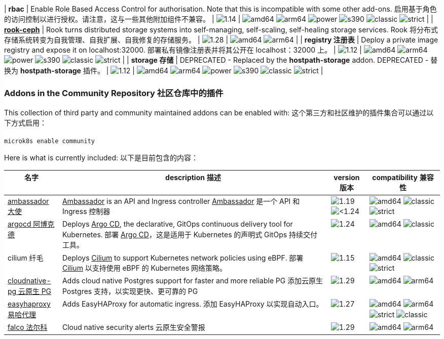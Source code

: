 | **rbac**                                                     | Enable Role Based Access Control for authorisation. Note that this is incompatible with some other add-ons. 启用基于角色的访问控制以进行授权。请注意，这与一些其他附加组件不兼容。 | ![1.14](https://img.shields.io/badge/From-1.14-2a2?logo=kubernetes&labelColor=ddd) | ![amd64](https://img.shields.io/badge/amd64-%E2%9C%93-383) ![arm64](https://img.shields.io/badge/arm64-%E2%9C%93-orange) ![power](https://img.shields.io/badge/POWER-%E2%9C%93-699) ![s390](https://img.shields.io/badge/S390-%E2%9C%93-484) ![classic](https://img.shields.io/badge/classic-%E2%9C%93-338) ![strict](https://img.shields.io/badge/strict-%E2%9C%93-85f) |
| **[rook-ceph](https://microk8s.io/docs/addon-rook-ceph)**    | Rook turns distributed storage systems into self-managing, self-scaling, self-healing storage services. Rook 将分布式存储系统转变为自我管理、自我扩展、自我修复的存储服务。 | ![1.28](https://img.shields.io/badge/From-1.28-2a2?logo=kubernetes&labelColor=ddd) | ![amd64](https://img.shields.io/badge/amd64-%E2%9C%93-383) ![arm64](https://img.shields.io/badge/arm64-%E2%9C%93-orange) |
| **registry 注册表**                                          | Deploy a private image registry and expose it on localhost:32000. 部署私有镜像注册表并将其公开在 localhost：32000 上。 | ![1.12](https://img.shields.io/badge/From-1.12-2a2?logo=kubernetes&labelColor=ddd) | ![amd64](https://img.shields.io/badge/amd64-%E2%9C%93-383) ![arm64](https://img.shields.io/badge/arm64-%E2%9C%93-orange) ![power](https://img.shields.io/badge/POWER-%E2%9C%93-699) ![s390](https://img.shields.io/badge/S390-%E2%9C%93-484) ![classic](https://img.shields.io/badge/classic-%E2%9C%93-338) ![strict](https://img.shields.io/badge/strict-%E2%9C%93-85f) |
| **storage 存储**                                             | DEPRECATED  - Replaced by the **hostpath-storage** addon. DEPRECATED - 替换为 **hostpath-storage** 插件。 | ![1.12](https://img.shields.io/badge/From-1.12-2a2?logo=kubernetes&labelColor=ddd) | ![amd64](https://img.shields.io/badge/amd64-%E2%9C%93-383) ![arm64](https://img.shields.io/badge/arm64-%E2%9C%93-orange) ![power](https://img.shields.io/badge/POWER-%E2%9C%93-699) ![s390](https://img.shields.io/badge/S390-%E2%9C%93-484) ![classic](https://img.shields.io/badge/classic-%E2%9C%93-338) ![strict](https://img.shields.io/badge/strict-%E2%9C%93-85f) |

### Addons in the Community Repository 社区仓库中的插件

This collection of third party and community maintained addons can be enabled with:
这个第三方和社区维护的插件集合可以通过以下方式启用：

```bash
microk8s enable community
```

Here is what is currently included:
以下是目前包含的内容：

| 名字                                                         | description 描述                                             | version 版本                                                 | compatibility 兼容性                                         |
| ------------------------------------------------------------ | ------------------------------------------------------------ | ------------------------------------------------------------ | ------------------------------------------------------------ |
| [ambassador 大使](https://microk8s.io/docs/addon-ambassador) | [Ambassador](https://www.getambassador.io/) is an API and Ingress controller [Ambassador](https://www.getambassador.io/) 是一个 API 和 Ingress 控制器 | ![1.19](https://img.shields.io/badge/From-1.19-2a2?logo=kubernetes&labelColor=ddd) ![<1.24](https://img.shields.io/badge/Prior%20to-1.24-red?logo=kubernetes&labelColor=ddd) | ![amd64](https://img.shields.io/badge/amd64-%E2%9C%93-383) ![classic](https://img.shields.io/badge/classic-%E2%9C%93-338) ![strict](https://img.shields.io/badge/strict-%E2%9C%93-85f) |
| [argocd 阿博克德](https://argo-cd.readthedocs.io/en/stable/) | Deploys [Argo CD](https://argo-cd.readthedocs.io/en/stable/), the declarative, GitOps continuous delivery tool for Kubernetes. 部署 [Argo CD](https://argo-cd.readthedocs.io/en/stable/)，这是适用于 Kubernetes 的声明式 GitOps 持续交付工具。 | ![1.24](https://img.shields.io/badge/From-1.24-2a2?logo=kubernetes&labelColor=ddd) | ![amd64](https://img.shields.io/badge/amd64-%E2%9C%93-383) ![classic](https://img.shields.io/badge/classic-%E2%9C%93-338) |
| cilium 纤毛                                                  | Deploys [Cilium](http://docs.cilium.io/en/stable/intro/) to support Kubernetes network policies using eBPF. 部署 [Cilium](http://docs.cilium.io/en/stable/intro/) 以支持使用 eBPF 的 Kubernetes 网络策略。 | ![1.15](https://img.shields.io/badge/From-1.15-2a2?logo=kubernetes&labelColor=ddd) | ![amd64](https://img.shields.io/badge/amd64-%E2%9C%93-383) ![classic](https://img.shields.io/badge/classic-%E2%9C%93-338) ![strict](https://img.shields.io/badge/strict-%E2%9C%93-85f) |
| [cloudnative-pg 云原生 PG](https://microk8s.io/docs/addon-cloudnative-pg) | Adds cloud native Postgres support for faster and more reliable PG 添加云原生 Postgres 支持，以实现更快、更可靠的 PG | ![1.29](https://img.shields.io/badge/From-1.29-2a2?logo=kubernetes&labelColor=ddd) | ![amd64](https://img.shields.io/badge/amd64-%E2%9C%93-383) ![arm64](https://img.shields.io/badge/arm64-%E2%9C%93-orange) |
| [easyhaproxy 易哈代理](https://microk8s.io/docs/addon-easyhaproxy) | Adds EasyHAProxy for automatic ingress. 添加 EasyHAProxy 以实现自动入口。 | ![1.27](https://img.shields.io/badge/From-1.27-2a2?logo=kubernetes&labelColor=ddd) | ![amd64](https://img.shields.io/badge/amd64-%E2%9C%93-383) ![arm64](https://img.shields.io/badge/arm64-%E2%9C%93-orange) ![strict](https://img.shields.io/badge/strict-%E2%9C%93-85f) ![classic](https://img.shields.io/badge/classic-%E2%9C%93-338) |
| [falco 法尔科](https://microk8s.io/docs/addon-falco)         | Cloud native security alerts 云原生安全警报                  | ![1.29](https://img.shields.io/badge/From-1.29-2a2?logo=kubernetes&labelColor=ddd) | ![amd64](https://img.shields.io/badge/amd64-%E2%9C%93-383) ![arm64](https://img.shields.io/badge/arm64-%E2%9C%93-orange) |